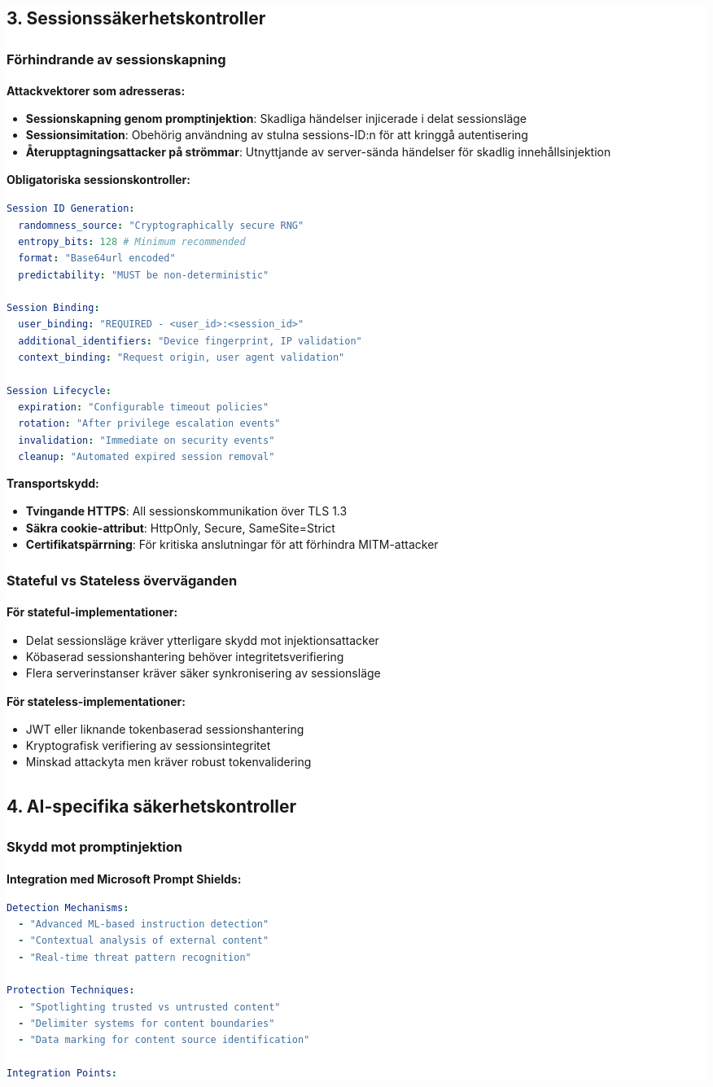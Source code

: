 ## 3. **Sessionssäkerhetskontroller**

### **Förhindrande av sessionskapning**

**Attackvektorer som adresseras:**
- **Sessionskapning genom promptinjektion**: Skadliga händelser injicerade i delat sessionsläge  
- **Sessionsimitation**: Obehörig användning av stulna sessions-ID:n för att kringgå autentisering  
- **Återupptagningsattacker på strömmar**: Utnyttjande av server-sända händelser för skadlig innehållsinjektion  

**Obligatoriska sessionskontroller:**
```yaml
Session ID Generation:
  randomness_source: "Cryptographically secure RNG"
  entropy_bits: 128 # Minimum recommended
  format: "Base64url encoded"
  predictability: "MUST be non-deterministic"

Session Binding:
  user_binding: "REQUIRED - <user_id>:<session_id>"
  additional_identifiers: "Device fingerprint, IP validation"
  context_binding: "Request origin, user agent validation"
  
Session Lifecycle:
  expiration: "Configurable timeout policies"
  rotation: "After privilege escalation events"
  invalidation: "Immediate on security events"
  cleanup: "Automated expired session removal"
```

**Transportskydd:**
- **Tvingande HTTPS**: All sessionskommunikation över TLS 1.3  
- **Säkra cookie-attribut**: HttpOnly, Secure, SameSite=Strict  
- **Certifikatspärrning**: För kritiska anslutningar för att förhindra MITM-attacker  

### **Stateful vs Stateless överväganden**

**För stateful-implementationer:**
- Delat sessionsläge kräver ytterligare skydd mot injektionsattacker  
- Köbaserad sessionshantering behöver integritetsverifiering  
- Flera serverinstanser kräver säker synkronisering av sessionsläge  

**För stateless-implementationer:**
- JWT eller liknande tokenbaserad sessionshantering  
- Kryptografisk verifiering av sessionsintegritet  
- Minskad attackyta men kräver robust tokenvalidering  

## 4. **AI-specifika säkerhetskontroller**

### **Skydd mot promptinjektion**

**Integration med Microsoft Prompt Shields:**
```yaml
Detection Mechanisms:
  - "Advanced ML-based instruction detection"
  - "Contextual analysis of external content"
  - "Real-time threat pattern recognition"
  
Protection Techniques:
  - "Spotlighting trusted vs untrusted content"
  - "Delimiter systems for content boundaries"  
  - "Data marking for content source identification"
  
Integration Points:
```